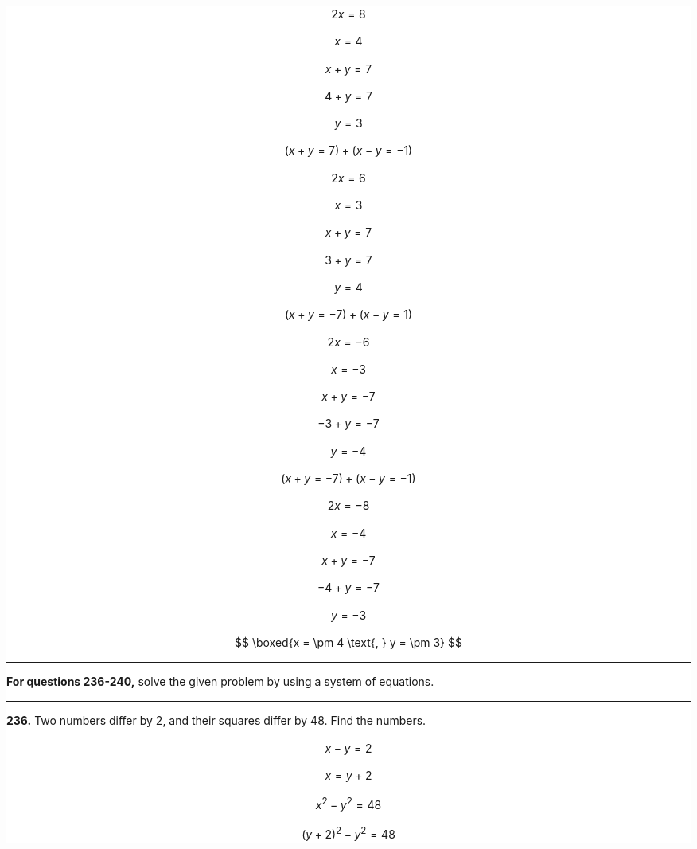 $$ 2x = 8 $$

$$ x = 4 $$

$$ x + y = 7 $$

$$ 4 + y = 7 $$

$$ y = 3 $$

$$ (x + y = 7) + (x - y = -1) $$

$$ 2x = 6 $$

$$ x = 3 $$

$$ x + y = 7 $$

$$ 3 + y = 7 $$

$$ y = 4 $$

$$ (x + y = -7) + (x - y = 1) $$

$$ 2x = -6 $$

$$ x = -3 $$

$$ x + y = -7 $$

$$ -3 + y = -7 $$

$$ y = -4 $$

$$ (x + y = -7) + (x - y = -1) $$

$$ 2x = -8 $$

$$ x = -4 $$

$$ x + y = -7 $$

$$ -4 + y = -7 $$

$$ y = -3 $$

$$ \boxed{x = \pm 4 \text{, } y = \pm 3} $$

---

**For questions 236-240,** solve the given problem by using a system of
equations.

---

**236.** Two numbers differ by $2$, and their squares differ by $48$. Find the
numbers.

$$ x - y = 2 $$

$$ x = y + 2 $$

$$ x^2 - y^2 = 48 $$

$$ (y + 2)^2 - y^2 = 48 $$
